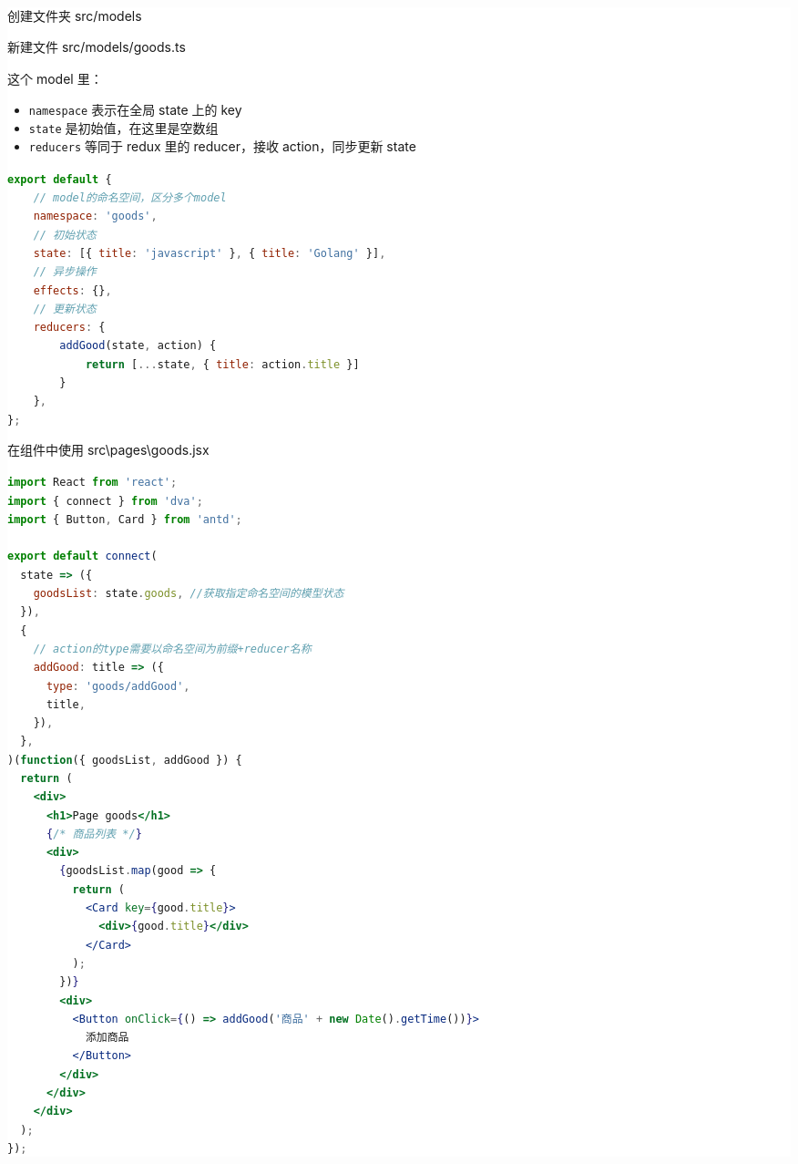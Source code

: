 创建文件夹  src/models

新建文件 src/models/goods.ts

这个 model 里：

- `namespace` 表示在全局 state 上的 key
- `state` 是初始值，在这里是空数组
- `reducers` 等同于 redux 里的 reducer，接收 action，同步更新 state

```js
export default {
    // model的命名空间，区分多个model
    namespace: 'goods',
    // 初始状态
    state: [{ title: 'javascript' }, { title: 'Golang' }],
    // 异步操作
    effects: {},
    // 更新状态
    reducers: {
        addGood(state, action) {
            return [...state, { title: action.title }]
        }
    },
};
```

在组件中使用 src\pages\goods.jsx

```jsx
import React from 'react';
import { connect } from 'dva';
import { Button, Card } from 'antd';

export default connect(
  state => ({
    goodsList: state.goods, //获取指定命名空间的模型状态
  }),
  {
    // action的type需要以命名空间为前缀+reducer名称
    addGood: title => ({
      type: 'goods/addGood',
      title,
    }),
  },
)(function({ goodsList, addGood }) {
  return (
    <div>
      <h1>Page goods</h1>
      {/* 商品列表 */}
      <div>
        {goodsList.map(good => {
          return (
            <Card key={good.title}>
              <div>{good.title}</div>
            </Card>
          );
        })}
        <div>
          <Button onClick={() => addGood('商品' + new Date().getTime())}>
            添加商品
          </Button>
        </div>
      </div>
    </div>
  );
});
```